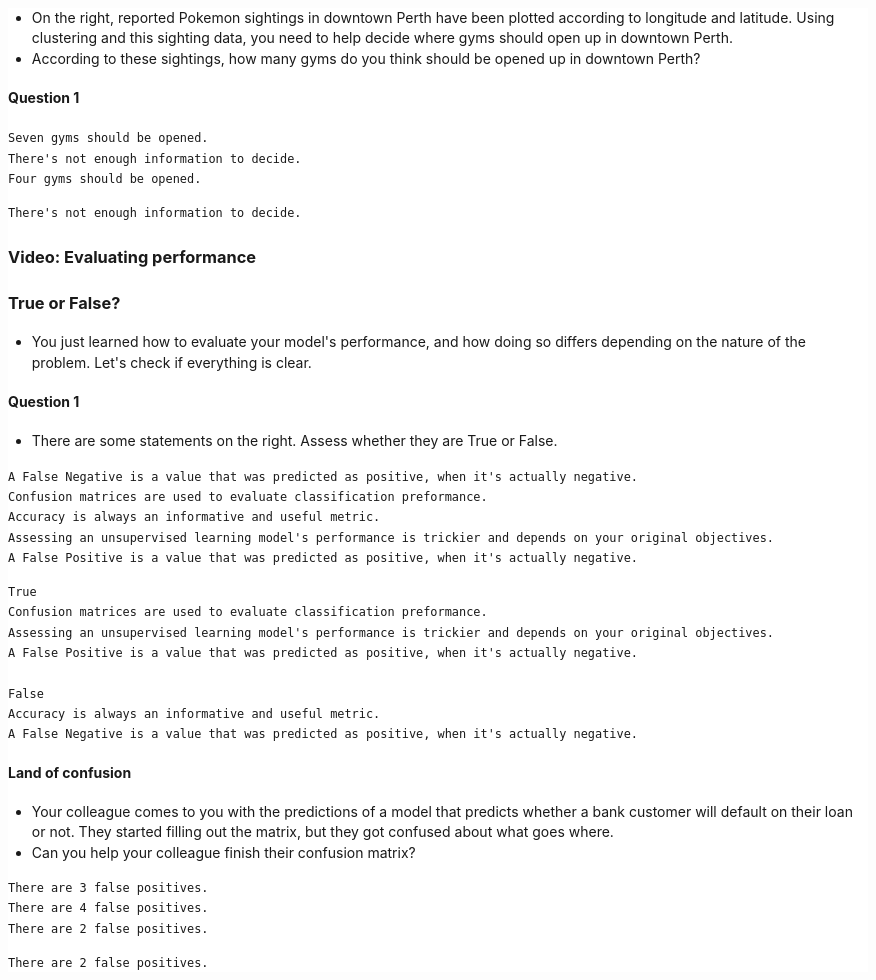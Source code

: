 - On the right, reported Pokemon sightings in downtown Perth have been plotted according to longitude and latitude. Using clustering and this sighting data, you need to help decide where gyms should open up in downtown Perth.
- According to these sightings, how many gyms do you think should be opened up in downtown Perth?
#### Question 1
```
Seven gyms should be opened.
There's not enough information to decide.
Four gyms should be opened.
```
```
There's not enough information to decide.
```

### Video: Evaluating performance
### True or False?
- You just learned how to evaluate your model's performance, and how doing so differs depending on the nature of the problem. Let's check if everything is clear.
#### Question 1
- There are some statements on the right. Assess whether they are True or False.
```
A False Negative is a value that was predicted as positive, when it's actually negative.
Confusion matrices are used to evaluate classification preformance.
Accuracy is always an informative and useful metric.
Assessing an unsupervised learning model's performance is trickier and depends on your original objectives.
A False Positive is a value that was predicted as positive, when it's actually negative.
```
```
True
Confusion matrices are used to evaluate classification preformance.
Assessing an unsupervised learning model's performance is trickier and depends on your original objectives.
A False Positive is a value that was predicted as positive, when it's actually negative.

False
Accuracy is always an informative and useful metric.
A False Negative is a value that was predicted as positive, when it's actually negative.
```
#### Land of confusion
- Your colleague comes to you with the predictions of a model that predicts whether a bank customer will default on their loan or not. They started filling out the matrix, but they got confused about what goes where.
- Can you help your colleague finish their confusion matrix?
```
There are 3 false positives.
There are 4 false positives.
There are 2 false positives.
```
```
There are 2 false positives.
```
